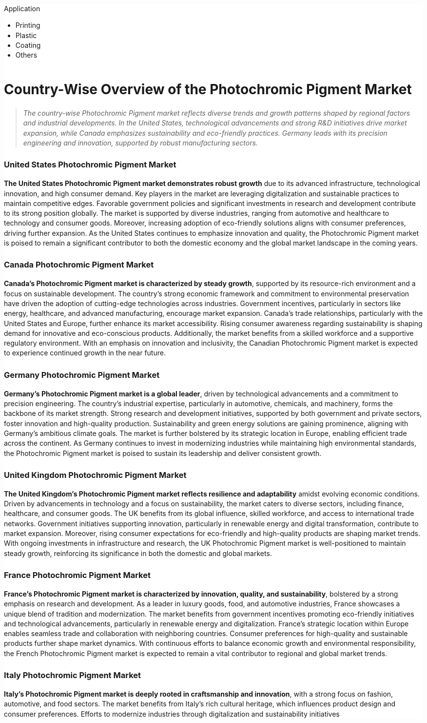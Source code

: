 Application</h3><ul><li>Printing</li><li>Plastic</li><li>Coating</li><li>Others</li></ul><h1><span class="">Country-Wise Overview of the Photochromic Pigment Market<br /></span></h1><blockquote><p><em><span class="">The country-wise Photochromic Pigment market reflects diverse trends and growth patterns shaped by regional factors and industrial developments. In the United States, technological advancements and strong R&amp;D initiatives drive market expansion, while Canada emphasizes sustainability and eco-friendly practices. Germany leads with its precision engineering and innovation, supported by robust manufacturing sectors.</span></em></p></blockquote><h3><strong>United States Photochromic Pigment Market</strong></h3><p><strong>The United States Photochromic Pigment market demonstrates robust growth</strong> due to its advanced infrastructure, technological innovation, and high consumer demand. Key players in the market are leveraging digitalization and sustainable practices to maintain competitive edges. Favorable government policies and significant investments in research and development contribute to its strong position globally. The market is supported by diverse industries, ranging from automotive and healthcare to technology and consumer goods. Moreover, increasing adoption of eco-friendly solutions aligns with consumer preferences, driving further expansion. As the United States continues to emphasize innovation and quality, the Photochromic Pigment market is poised to remain a significant contributor to both the domestic economy and the global market landscape in the coming years.</p><h3><strong>Canada Photochromic Pigment Market</strong></h3><p><strong>Canada&rsquo;s Photochromic Pigment market is characterized by steady growth</strong>, supported by its resource-rich environment and a focus on sustainable development. The country&rsquo;s strong economic framework and commitment to environmental preservation have driven the adoption of cutting-edge technologies across industries. Government incentives, particularly in sectors like energy, healthcare, and advanced manufacturing, encourage market expansion. Canada&rsquo;s trade relationships, particularly with the United States and Europe, further enhance its market accessibility. Rising consumer awareness regarding sustainability is shaping demand for innovative and eco-conscious products. Additionally, the market benefits from a skilled workforce and a supportive regulatory environment. With an emphasis on innovation and inclusivity, the Canadian Photochromic Pigment market is expected to experience continued growth in the near future.</p><h3><strong>Germany Photochromic Pigment Market</strong></h3><p><strong>Germany&rsquo;s Photochromic Pigment market is a global leader</strong>, driven by technological advancements and a commitment to precision engineering. The country&rsquo;s industrial expertise, particularly in automotive, chemicals, and machinery, forms the backbone of its market strength. Strong research and development initiatives, supported by both government and private sectors, foster innovation and high-quality production. Sustainability and green energy solutions are gaining prominence, aligning with Germany&rsquo;s ambitious climate goals. The market is further bolstered by its strategic location in Europe, enabling efficient trade across the continent. As Germany continues to invest in modernizing industries while maintaining high environmental standards, the Photochromic Pigment market is poised to sustain its leadership and deliver consistent growth.</p><h3><strong>United Kingdom Photochromic Pigment Market</strong></h3><p><strong>The United Kingdom&rsquo;s Photochromic Pigment market reflects resilience and adaptability</strong> amidst evolving economic conditions. Driven by advancements in technology and a focus on sustainability, the market caters to diverse sectors, including finance, healthcare, and consumer goods. The UK benefits from its global influence, skilled workforce, and access to international trade networks. Government initiatives supporting innovation, particularly in renewable energy and digital transformation, contribute to market expansion. Moreover, rising consumer expectations for eco-friendly and high-quality products are shaping market trends. With ongoing investments in infrastructure and research, the UK Photochromic Pigment market is well-positioned to maintain steady growth, reinforcing its significance in both the domestic and global markets.</p><h3><strong>France Photochromic Pigment Market</strong></h3><p><strong>France&rsquo;s Photochromic Pigment market is characterized by innovation, quality, and sustainability</strong>, bolstered by a strong emphasis on research and development. As a leader in luxury goods, food, and automotive industries, France showcases a unique blend of tradition and modernization. The market benefits from government incentives promoting eco-friendly initiatives and technological advancements, particularly in renewable energy and digitalization. France&rsquo;s strategic location within Europe enables seamless trade and collaboration with neighboring countries. Consumer preferences for high-quality and sustainable products further shape market dynamics. With continuous efforts to balance economic growth and environmental responsibility, the French Photochromic Pigment market is expected to remain a vital contributor to regional and global market trends.</p><h3><strong>Italy Photochromic Pigment Market</strong></h3><p><strong>Italy&rsquo;s Photochromic Pigment market is deeply rooted in craftsmanship and innovation</strong>, with a strong focus on fashion, automotive, and food sectors. The market benefits from Italy&rsquo;s rich cultural heritage, which influences product design and consumer preferences. Efforts to modernize industries through digitalization and sustainability initiatives